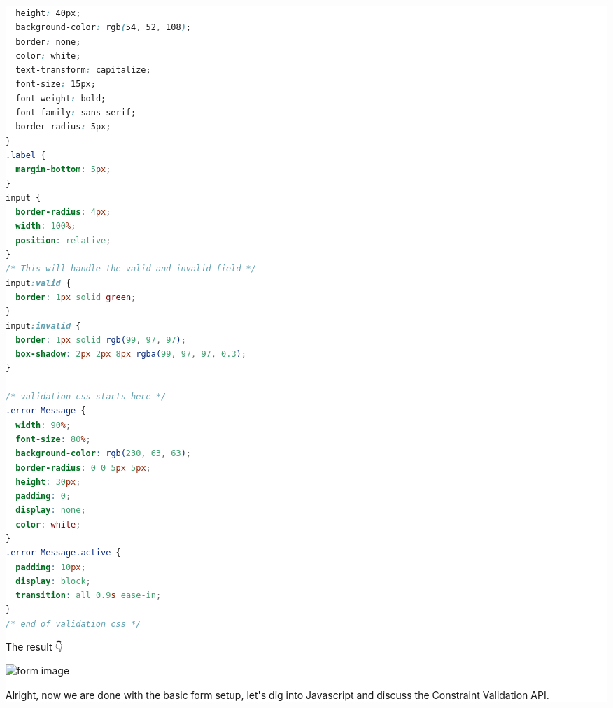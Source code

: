 ```CSS
  height: 40px;
  background-color: rgb(54, 52, 108);
  border: none;
  color: white;
  text-transform: capitalize;
  font-size: 15px;
  font-weight: bold;
  font-family: sans-serif;
  border-radius: 5px;
}
.label {
  margin-bottom: 5px;
}
input {
  border-radius: 4px;
  width: 100%;
  position: relative;
}
/* This will handle the valid and invalid field */
input:valid {
  border: 1px solid green;
}
input:invalid {
  border: 1px solid rgb(99, 97, 97);
  box-shadow: 2px 2px 8px rgba(99, 97, 97, 0.3);
}

/* validation css starts here */
.error-Message {
  width: 90%;
  font-size: 80%;
  background-color: rgb(230, 63, 63);
  border-radius: 0 0 5px 5px;
  height: 30px;
  padding: 0;
  display: none;
  color: white;
}
.error-Message.active {
  padding: 10px;
  display: block;
  transition: all 0.9s ease-in;
}
/* end of validation css */
```
The result 👇

![form image](/formpixnew.jpg)

Alright, now we are done with the basic form setup, let's dig into Javascript and discuss the Constraint Validation API.
